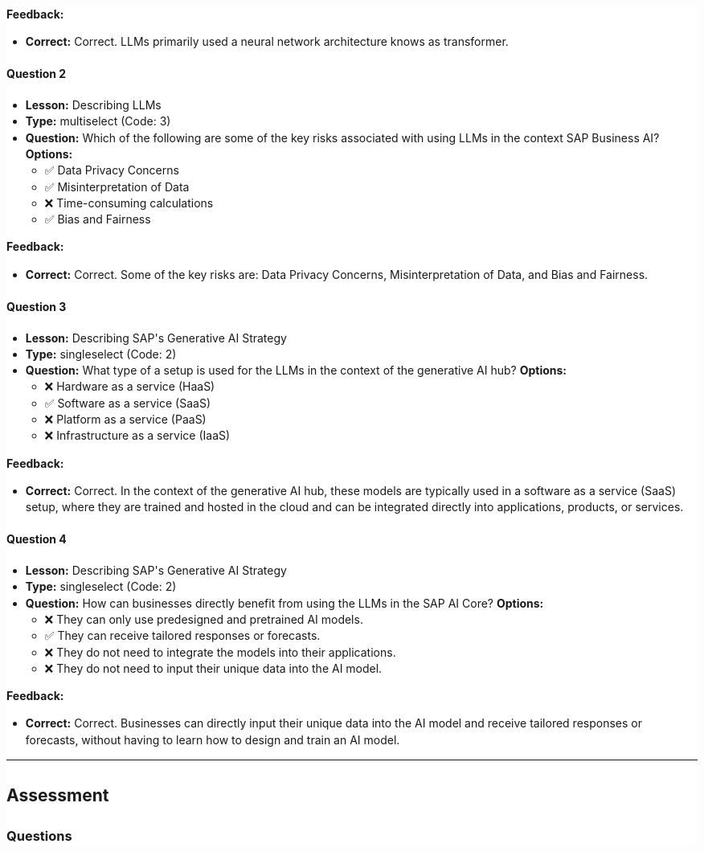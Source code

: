 **Feedback:**
- **Correct:** Correct. LLMs primarily used a neural network architecture knows as transformer.

#### Question 2
- **Lesson:** Describing LLMs
- **Type:** multiselect (Code: 3)
- **Question:** Which of the following are some of the key risks associated with using LLMs in the context SAP Business AI?
**Options:**
  - ✅ Data Privacy Concerns
  - ✅ Misinterpretation of Data
  - ❌ Time-consuming calculations
  - ✅ Bias and Fairness

**Feedback:**
- **Correct:** Correct. Some of the key risks are: Data Privacy Concerns, Misinterpretation of Data, and Bias and Fairness.

#### Question 3
- **Lesson:** Describing SAP's Generative AI Strategy
- **Type:** singleselect (Code: 2)
- **Question:** What type of a setup is used for the LLMs in the context of the generative AI hub?
**Options:**
  - ❌ Hardware as a service (HaaS)
  - ✅ Software as a service (SaaS)
  - ❌ Platform as a service (PaaS)
  - ❌ Infrastructure as a service (IaaS)

**Feedback:**
- **Correct:** Correct. In the context of the generative AI hub, these models are typically used in a software as a service (SaaS) setup, where they are trained and hosted in the cloud and can be integrated directly into applications, products, or services. 

#### Question 4
- **Lesson:** Describing SAP's Generative AI Strategy
- **Type:** singleselect (Code: 2)
- **Question:** How can businesses directly benefit from using the LLMs in the SAP AI Core?
**Options:**
  - ❌ They can only use predesigned and pretrained AI models.
  - ✅ They can receive tailored responses or forecasts.
  - ❌ They do not need to integrate the models into their applications.
  - ❌ They do not need to input their unique data into the AI model.

**Feedback:**
- **Correct:** Correct. Businesses can directly input their unique data into the AI model and receive tailored responses or forecasts, without having to learn how to design and train an AI model.

---
## Assessment

### Questions
